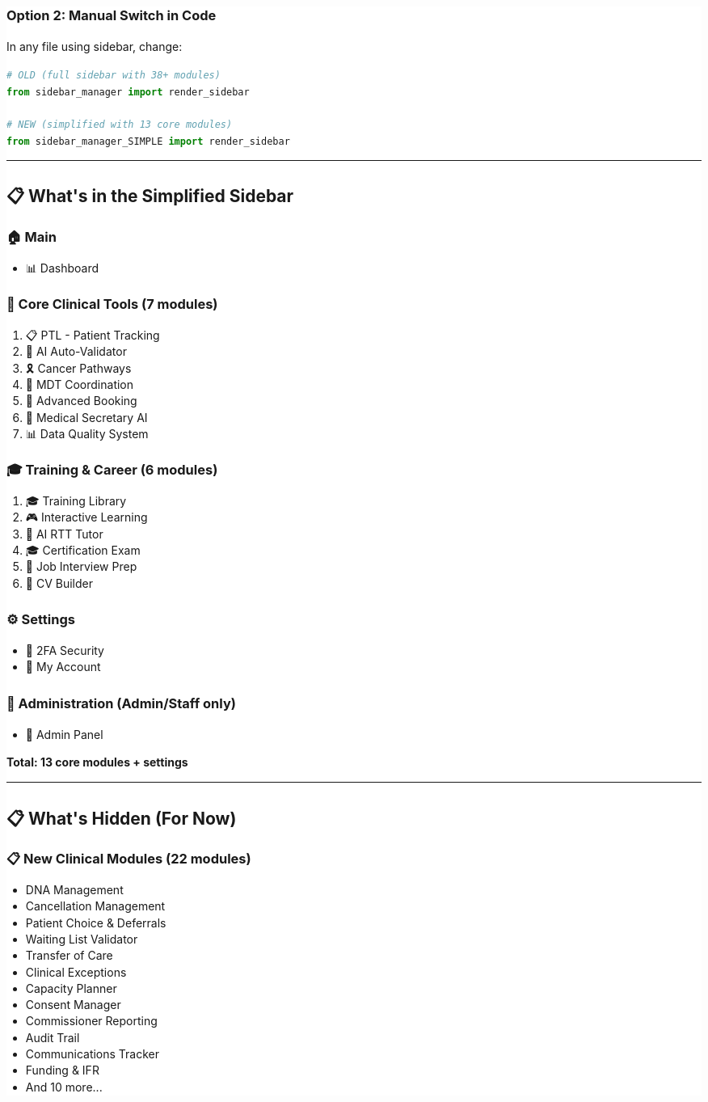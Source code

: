 ### Option 2: Manual Switch in Code

In any file using sidebar, change:
```python
# OLD (full sidebar with 38+ modules)
from sidebar_manager import render_sidebar

# NEW (simplified with 13 core modules)
from sidebar_manager_SIMPLE import render_sidebar
```

---

## 📋 What's in the Simplified Sidebar

### 🏠 Main
- 📊 Dashboard

### 🏥 Core Clinical Tools (7 modules)
1. 📋 PTL - Patient Tracking
2. 🤖 AI Auto-Validator
3. 🎗️ Cancer Pathways
4. 👥 MDT Coordination
5. 📅 Advanced Booking
6. 📧 Medical Secretary AI
7. 📊 Data Quality System

### 🎓 Training & Career (6 modules)
1. 🎓 Training Library
2. 🎮 Interactive Learning
3. 🤖 AI RTT Tutor
4. 🎓 Certification Exam
5. 💼 Job Interview Prep
6. 📄 CV Builder

### ⚙️ Settings
- 🔐 2FA Security
- 👤 My Account

### 🔧 Administration (Admin/Staff only)
- 🔧 Admin Panel

**Total: 13 core modules + settings**

---

## 📋 What's Hidden (For Now)

### 📋 New Clinical Modules (22 modules)
- DNA Management
- Cancellation Management
- Patient Choice & Deferrals
- Waiting List Validator
- Transfer of Care
- Clinical Exceptions
- Capacity Planner
- Consent Manager
- Commissioner Reporting
- Audit Trail
- Communications Tracker
- Funding & IFR
- And 10 more...
